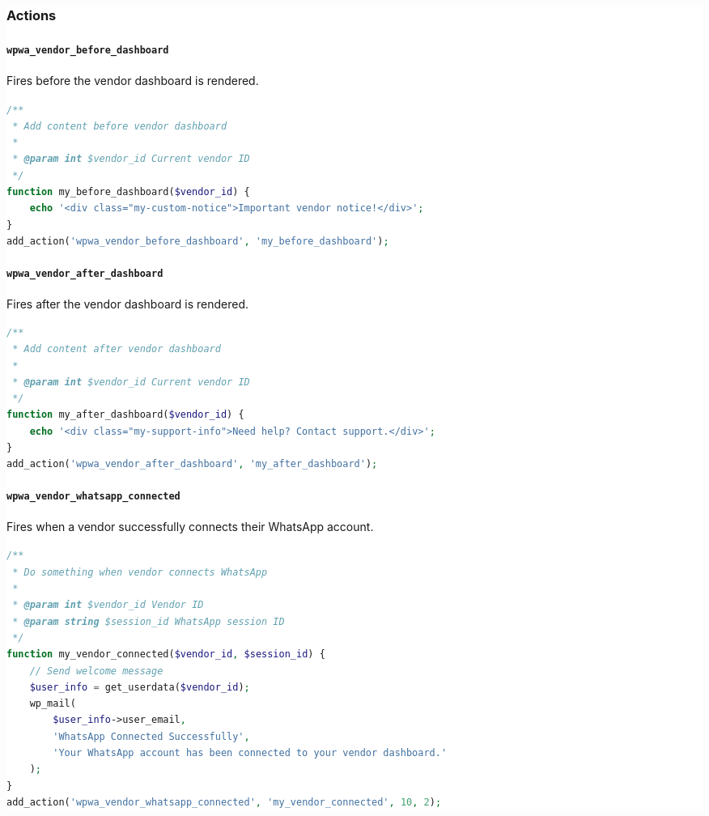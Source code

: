 ### Actions

#### `wpwa_vendor_before_dashboard`

Fires before the vendor dashboard is rendered.

```php
/**
 * Add content before vendor dashboard
 * 
 * @param int $vendor_id Current vendor ID
 */
function my_before_dashboard($vendor_id) {
    echo '<div class="my-custom-notice">Important vendor notice!</div>';
}
add_action('wpwa_vendor_before_dashboard', 'my_before_dashboard');
```

#### `wpwa_vendor_after_dashboard`

Fires after the vendor dashboard is rendered.

```php
/**
 * Add content after vendor dashboard
 * 
 * @param int $vendor_id Current vendor ID
 */
function my_after_dashboard($vendor_id) {
    echo '<div class="my-support-info">Need help? Contact support.</div>';
}
add_action('wpwa_vendor_after_dashboard', 'my_after_dashboard');
```

#### `wpwa_vendor_whatsapp_connected`

Fires when a vendor successfully connects their WhatsApp account.

```php
/**
 * Do something when vendor connects WhatsApp
 * 
 * @param int $vendor_id Vendor ID
 * @param string $session_id WhatsApp session ID
 */
function my_vendor_connected($vendor_id, $session_id) {
    // Send welcome message
    $user_info = get_userdata($vendor_id);
    wp_mail(
        $user_info->user_email,
        'WhatsApp Connected Successfully',
        'Your WhatsApp account has been connected to your vendor dashboard.'
    );
}
add_action('wpwa_vendor_whatsapp_connected', 'my_vendor_connected', 10, 2);
```
